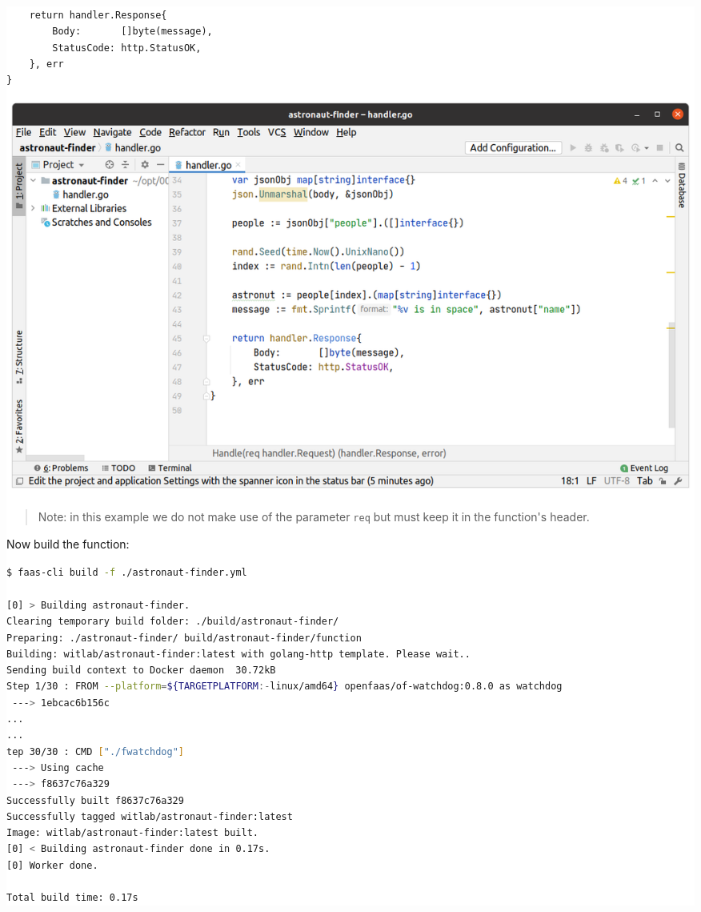 ```golang
	return handler.Response{
		Body:       []byte(message),
		StatusCode: http.StatusOK,
	}, err
}
```

![](docs/lab3/astronaut-finder-ide.png)

> Note: in this example we do not make use of the parameter `req` but must keep it in the function's header.

Now build the function:

```sh
$ faas-cli build -f ./astronaut-finder.yml

[0] > Building astronaut-finder.
Clearing temporary build folder: ./build/astronaut-finder/
Preparing: ./astronaut-finder/ build/astronaut-finder/function
Building: witlab/astronaut-finder:latest with golang-http template. Please wait..
Sending build context to Docker daemon  30.72kB
Step 1/30 : FROM --platform=${TARGETPLATFORM:-linux/amd64} openfaas/of-watchdog:0.8.0 as watchdog
 ---> 1ebcac6b156c
...
...
tep 30/30 : CMD ["./fwatchdog"]
 ---> Using cache
 ---> f8637c76a329
Successfully built f8637c76a329
Successfully tagged witlab/astronaut-finder:latest
Image: witlab/astronaut-finder:latest built.
[0] < Building astronaut-finder done in 0.17s.
[0] Worker done.

Total build time: 0.17s
```
